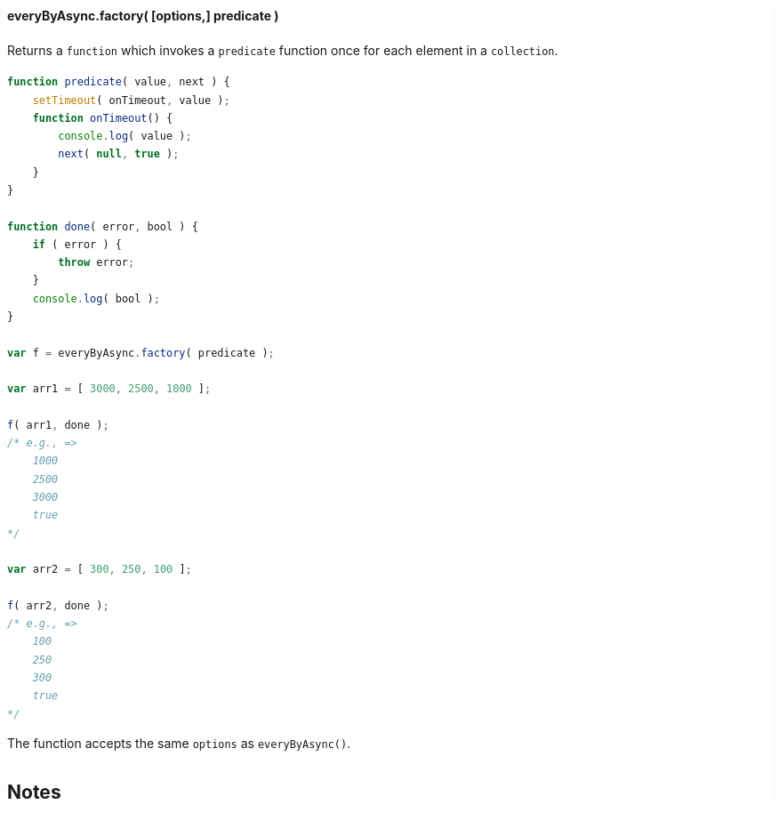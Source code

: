 #### everyByAsync.factory( \[options,] predicate )

Returns a `function` which invokes a `predicate` function once for each element in a `collection`.

```javascript
function predicate( value, next ) {
    setTimeout( onTimeout, value );
    function onTimeout() {
        console.log( value );
        next( null, true );
    }
}

function done( error, bool ) {
    if ( error ) {
        throw error;
    }
    console.log( bool );
}

var f = everyByAsync.factory( predicate );

var arr1 = [ 3000, 2500, 1000 ];

f( arr1, done );
/* e.g., =>
    1000
    2500
    3000
    true
*/

var arr2 = [ 300, 250, 100 ];

f( arr2, done );
/* e.g., =>
    100
    250
    300
    true
*/
```

The function accepts the same `options` as `everyByAsync()`.

</section>





<section class="notes">

## Notes


[npm-image]: http://img.shields.io/npm/v/@stdlib/utils-async-every-by.svg
[npm-url]: https://npmjs.org/package/@stdlib/utils-async-every-by
[test-image]: https://github.com/stdlib-js/utils-async-every-by/actions/workflows/test.yml/badge.svg?branch=v0.2.0
[test-url]: https://github.com/stdlib-js/utils-async-every-by/actions/workflows/test.yml?query=branch:v0.2.0
[coverage-image]: https://img.shields.io/codecov/c/github/stdlib-js/utils-async-every-by/main.svg
[coverage-url]: https://codecov.io/github/stdlib-js/utils-async-every-by?branch=main
[chat-image]: https://img.shields.io/gitter/room/stdlib-js/stdlib.svg
[chat-url]: https://app.gitter.im/#/room/#stdlib-js_stdlib:gitter.im
[stdlib]: https://github.com/stdlib-js/stdlib
[stdlib-authors]: https://github.com/stdlib-js/stdlib/graphs/contributors
[umd]: https://github.com/umdjs/umd
[es-module]: https://developer.mozilla.org/en-US/docs/Web/JavaScript/Guide/Modules
[deno-url]: https://github.com/stdlib-js/utils-async-every-by/tree/deno
[deno-readme]: https://github.com/stdlib-js/utils-async-every-by/blob/deno/README.md
[umd-url]: https://github.com/stdlib-js/utils-async-every-by/tree/umd
[umd-readme]: https://github.com/stdlib-js/utils-async-every-by/blob/umd/README.md
[esm-url]: https://github.com/stdlib-js/utils-async-every-by/tree/esm
[esm-readme]: https://github.com/stdlib-js/utils-async-every-by/blob/esm/README.md
[branches-url]: https://github.com/stdlib-js/utils-async-every-by/blob/main/branches.md
[stdlib-license]: https://raw.githubusercontent.com/stdlib-js/utils-async-every-by/main/LICENSE
[mdn-array]: https://developer.mozilla.org/en-US/docs/Web/JavaScript/Reference/Global_Objects/Array
[mdn-typed-array]: https://developer.mozilla.org/en-US/docs/Web/JavaScript/Reference/Global_Objects/TypedArray
[mdn-object]: https://developer.mozilla.org/en-US/docs/Web/JavaScript/Reference/Global_Objects/Object
[@stdlib/utils/async/any-by]: https://github.com/stdlib-js/utils-async-any-by/tree/esm
[@stdlib/utils/every-by]: https://github.com/stdlib-js/utils-every-by/tree/esm
[@stdlib/utils/async/every-by-right]: https://github.com/stdlib-js/utils-async-every-by-right/tree/esm
[@stdlib/utils/async/for-each]: https://github.com/stdlib-js/utils-async-for-each/tree/esm
[@stdlib/utils/async/none-by]: https://github.com/stdlib-js/utils-async-none-by/tree/esm
[@stdlib/utils/async/some-by]: https://github.com/stdlib-js/utils-async-some-by/tree/esm